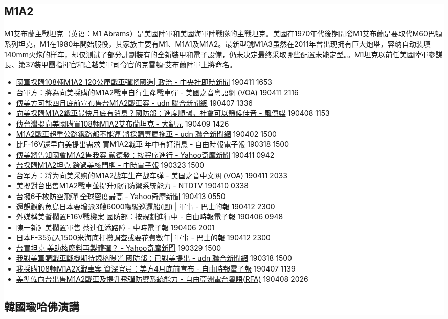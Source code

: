 ## M1A2

M1艾布蘭主戰坦克（英语：M1 Abrams）是美國陸軍和美國海軍陸戰隊的主戰坦克。美國在1970年代後期開發M1艾布蘭是要取代M60巴頓系列坦克，M1在1980年開始服役，其家族主要有M1、M1A1及M1A2。最新型號M1A3虽然在2011年曾出现拥有巨大炮塔，容纳自动装填140mm火炮的样车，却仅测试了部分計劃裝有的全新裝甲和電子設備，仍未决定最终采取哪些配置未能定型。。M1坦克以前任美國陸軍參謀長、第37裝甲團指揮官和駐越美軍司令官的克雷頓·艾布蘭陸軍上將命名。
- [國軍採購108輛M1A2 120公厘戰車彈將國造| 政治 - 中央社即時新聞](https://www.cna.com.tw/news/aipl/201904110202.aspx "國軍採購108輛M1A2 120公厘戰車彈將國造| 政治 - 中央社即時新聞") 190411 1653
- [台軍方：將為向美採購的M1A2戰車自行生產戰車彈 - 美國之音粵語網 (VOA)](https://www.voacantonese.com/a/us-tanks-sale-to-taiwan-on-schedule-20190411/4871364.html "台軍方：將為向美採購的M1A2戰車自行生產戰車彈 - 美國之音粵語網 (VOA)") 190411 2116
- [傳美方可能四月底前宣布售台M1A2戰車案 - udn 聯合新聞網](https://udn.com/news/story/10930/3741645 "傳美方可能四月底前宣布售台M1A2戰車案 - udn 聯合新聞網") 190407 1336
- [向美採購M1A2戰車最快月底有消息？國防部：進度順暢，社會可以靜候佳音 - 風傳媒](https://www.storm.mg/article/1150410 "向美採購M1A2戰車最快月底有消息？國防部：進度順暢，社會可以靜候佳音 - 風傳媒") 190408 1153
- [傳台灣擬向美國購買108輛M1A2艾布蘭坦克 - 大紀元](http://www.epochtimes.com/b5/19/4/9/n11172979.htm "傳台灣擬向美國購買108輛M1A2艾布蘭坦克 - 大紀元") 190409 1426
- [M1A2戰車超重公路鐵路都不能運 將採購專屬拖車 - udn 聯合新聞網](https://udn.com/news/story/10930/3732371 "M1A2戰車超重公路鐵路都不能運 將採購專屬拖車 - udn 聯合新聞網") 190402 1500
- [比F-16V還早向美提出需求 買M1A2戰車 年中有好消息 - 自由時報電子報](https://m.ltn.com.tw/news/politics/paper/1274877 "比F-16V還早向美提出需求 買M1A2戰車 年中有好消息 - 自由時報電子報") 190318 1500
- [傳美將告知國會M1A2售我案 嚴德發：按程序進行 - Yahoo奇摩新聞](https://tw.news.yahoo.com/%E5%82%B3%E7%BE%8E%E5%B0%87%E5%91%8A%E7%9F%A5%E5%9C%8B%E6%9C%83m1a2%E5%94%AE%E6%88%91%E6%A1%88-%E5%9A%B4%E5%BE%B7%E7%99%BC-%E6%8C%89%E7%A8%8B%E5%BA%8F%E9%80%B2%E8%A1%8C-014239707.html "傳美將告知國會M1A2售我案 嚴德發：按程序進行 - Yahoo奇摩新聞") 190411 0942
- [台採購M1A2坦克 跨過美核門檻 - 中時電子報](https://www.chinatimes.com/newspapers/20190323000163-260301 "台採購M1A2坦克 跨過美核門檻 - 中時電子報") 190323 1500
- [台军方：将为向美采购的M1A2战车生产战车弹 - 美国之音中文网 (VOA)](https://www.voachinese.com/a/US-tanks-sale-to-Taiwan-on-schedule-20190411/4871307.html "台军方：将为向美采购的M1A2战车生产战车弹 - 美国之音中文网 (VOA)") 190411 2033
- [美擬對台出售M1A2戰車並提升飛彈防禦系統能力 - NTDTV](https://www.ntdtv.com/b5/2019/04/08/a102551888.html "美擬對台出售M1A2戰車並提升飛彈防禦系統能力 - NTDTV") 190410 0338
- [台擁6千枚防空飛彈 全球密度最高 - Yahoo奇摩新聞](https://tw.news.yahoo.com/%E5%8F%B0%E6%93%816%E5%8D%83%E6%9E%9A%E9%98%B2%E7%A9%BA%E9%A3%9B%E5%BD%88-%E5%85%A8%E7%90%83%E5%AF%86%E5%BA%A6%E6%9C%80%E9%AB%98-215006855--finance.html "台擁6千枚防空飛彈 全球密度最高 - Yahoo奇摩新聞") 190413 0550
- [還覬覦釣魚島日本要增派3艘6000噸級巡邏船(圖) | 軍事 - 巴士的報](https://www.bastillepost.com/hongkong/article/4238204 "還覬覦釣魚島日本要增派3艘6000噸級巡邏船(圖) | 軍事 - 巴士的報") 190412 2300
- [外媒稱美暫擱置F16V戰機案 國防部：按規劃進行中 - 自由時報電子報](https://news.ltn.com.tw/news/politics/breakingnews/2750437 "外媒稱美暫擱置F16V戰機案 國防部：按規劃進行中 - 自由時報電子報") 190406 0948
- [陳一新》美擱置軍售 蔡連任添路障 - 中時電子報](https://www.chinatimes.com/opinion/20190406002422-262105?chdtv= "陳一新》美擱置軍售 蔡連任添路障 - 中時電子報") 190406 2001
- [日本F-35沉入1500米海底打撈調查或要花費數年| 軍事 - 巴士的報](https://www.bastillepost.com/hongkong/article/4238389 "日本F-35沉入1500米海底打撈調查或要花費數年| 軍事 - 巴士的報") 190412 2300
- [台買坦克 美助核廢料再製髒彈？ - Yahoo奇摩新聞](https://tw.news.yahoo.com/%E5%8F%B0%E8%B2%B7%E5%9D%A6%E5%85%8B-%E7%BE%8E%E5%8A%A9%E6%A0%B8%E5%BB%A2%E6%96%99%E5%86%8D%E8%A3%BD%E9%AB%92%E5%BD%88-215008266--finance.html "台買坦克 美助核廢料再製髒彈？ - Yahoo奇摩新聞") 190329 1500
- [我對美軍購戰車戰機期待規格曝光 國防部：已對美提出 - udn 聯合新聞網](https://udn.com/news/story/10930/3703648 "我對美軍購戰車戰機期待規格曝光 國防部：已對美提出 - udn 聯合新聞網") 190318 1500
- [我採購108輛M1A2X戰車案 資深官員：美方4月底前宣布 - 自由時報電子報](https://m.ltn.com.tw/news/politics/breakingnews/2751212 "我採購108輛M1A2X戰車案 資深官員：美方4月底前宣布 - 自由時報電子報") 190407 1139
- [美準備向台出售M1A2戰車及提升飛彈防禦系統能力 - 自由亞洲電台粵語(RFA)](https://www.rfa.org/cantonese/news/htm/tw-defence-04082019082225.html "美準備向台出售M1A2戰車及提升飛彈防禦系統能力 - 自由亞洲電台粵語(RFA)") 190408 2026

## 韓國瑜哈佛演講
